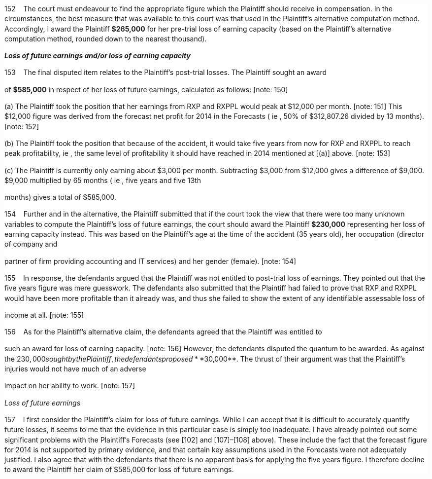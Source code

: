 152    The court must endeavour to find the appropriate figure which the Plaintiff should receive in compensation. In the circumstances, the best measure that was available to this court was that used in the Plaintiff’s alternative computation method. Accordingly, I award the Plaintiff **$265,000** for her pre-trial loss of earning capacity (based on the Plaintiff’s alternative computation method, rounded down to the nearest thousand). 

**_Loss of future earnings and/or loss of earning capacity_** 

153    The final disputed item relates to the Plaintiff’s post-trial losses. The Plaintiff sought an award 

of **$585,000** in respect of her loss of future earnings, calculated as follows: [note: 150] 

 (a) The Plaintiff took the position that her earnings from RXP and RXPPL would peak at $12,000 per month. [note: 151] This $12,000 figure was derived from the forecast net profit for 2014 in the Forecasts ( ie , 50% of $312,807.26 divided by 13 months). [note: 152] 

 (b) The Plaintiff took the position that because of the accident, it would take five years from now for RXP and RXPPL to reach peak profitability, ie , the same level of profitability it should have reached in 2014 mentioned at [(a)] above. [note: 153] 

 (c) The Plaintiff is currently only earning about $3,000 per month. Subtracting $3,000 from $12,000 gives a difference of $9,000. $9,000 multiplied by 65 months ( ie , five years and five 13th 


 months) gives a total of $585,000. 

154    Further and in the alternative, the Plaintiff submitted that if the court took the view that there were too many unknown variables to compute the Plaintiff’s loss of future earnings, the court should award the Plaintiff **$230,000** representing her loss of earning capacity instead. This was based on the Plaintiff’s age at the time of the accident (35 years old), her occupation (director of company and 

partner of firm providing accounting and IT services) and her gender (female). [note: 154] 

155    In response, the defendants argued that the Plaintiff was not entitled to post-trial loss of earnings. They pointed out that the five years figure was mere guesswork. The defendants also submitted that the Plaintiff had failed to prove that RXP and RXPPL would have been more profitable than it already was, and thus she failed to show the extent of any identifiable assessable loss of 

income at all. [note: 155] 

156    As for the Plaintiff’s alternative claim, the defendants agreed that the Plaintiff was entitled to 

such an award for loss of earning capacity. [note: 156] However, the defendants disputed the quantum to be awarded. As against the $230,000 sought by the Plaintiff, the defendants proposed **$30,000**. The thrust of their argument was that the Plaintiff’s injuries would not have much of an adverse 

impact on her ability to work. [note: 157] 

_Loss of future earnings_ 

157    I first consider the Plaintiff’s claim for loss of future earnings. While I can accept that it is difficult to accurately quantify future losses, it seems to me that the evidence in this particular case is simply too inadequate. I have already pointed out some significant problems with the Plaintiff’s Forecasts (see [102] and [107]–[108] above). These include the fact that the forecast figure for 2014 is not supported by primary evidence, and that certain key assumptions used in the Forecasts were not adequately justified. I also agree that with the defendants that there is no apparent basis for applying the five years figure. I therefore decline to award the Plaintiff her claim of $585,000 for loss of future earnings. 
